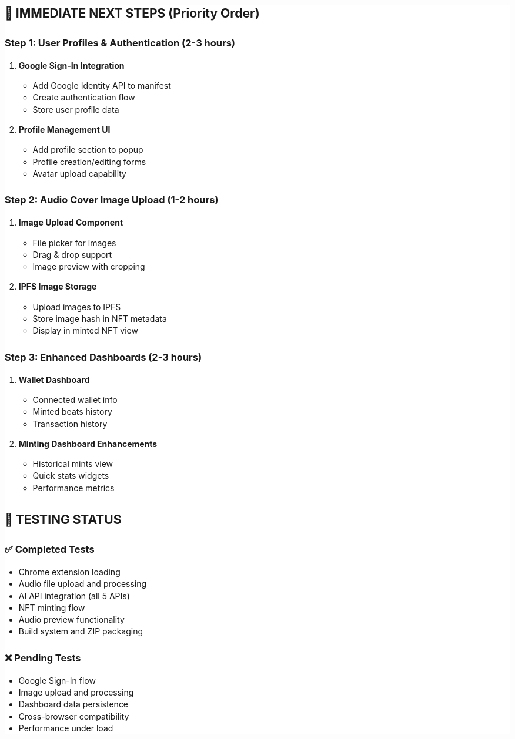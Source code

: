## 🎯 IMMEDIATE NEXT STEPS (Priority Order)

### Step 1: User Profiles & Authentication (2-3 hours)
1. **Google Sign-In Integration**
   - Add Google Identity API to manifest
   - Create authentication flow
   - Store user profile data

2. **Profile Management UI**
   - Add profile section to popup
   - Profile creation/editing forms
   - Avatar upload capability

### Step 2: Audio Cover Image Upload (1-2 hours)
1. **Image Upload Component**
   - File picker for images
   - Drag & drop support
   - Image preview with cropping

2. **IPFS Image Storage**
   - Upload images to IPFS
   - Store image hash in NFT metadata
   - Display in minted NFT view

### Step 3: Enhanced Dashboards (2-3 hours)
1. **Wallet Dashboard**
   - Connected wallet info
   - Minted beats history
   - Transaction history

2. **Minting Dashboard Enhancements**
   - Historical mints view
   - Quick stats widgets
   - Performance metrics

## 🧪 TESTING STATUS

### ✅ Completed Tests
- Chrome extension loading
- Audio file upload and processing
- AI API integration (all 5 APIs)
- NFT minting flow
- Audio preview functionality
- Build system and ZIP packaging

### ❌ Pending Tests
- Google Sign-In flow
- Image upload and processing
- Dashboard data persistence
- Cross-browser compatibility
- Performance under load
